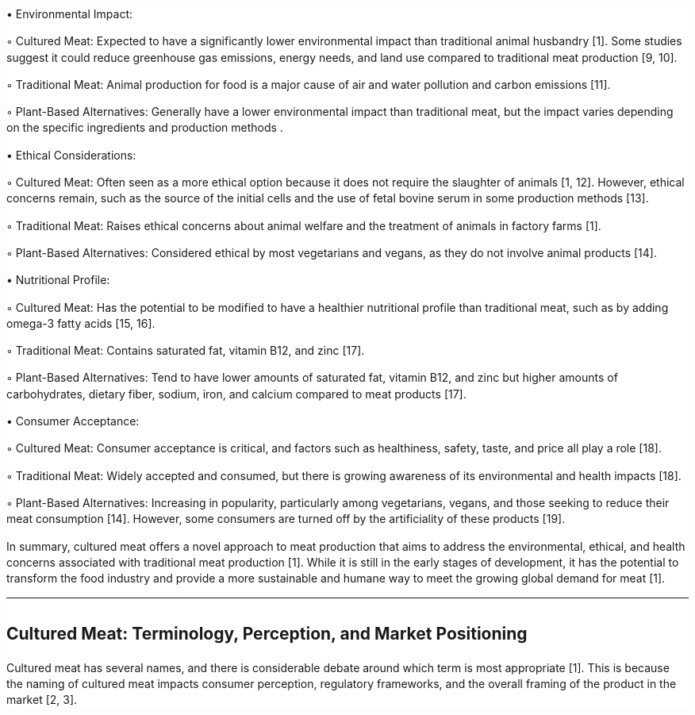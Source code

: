 • Environmental Impact:

◦ Cultured Meat: Expected to have a significantly lower environmental impact than traditional animal husbandry \[1\]. Some studies suggest it could reduce greenhouse gas emissions, energy needs, and land use compared to traditional meat production \[9, 10\].

◦ Traditional Meat: Animal production for food is a major cause of air and water pollution and carbon emissions \[11\].

◦ Plant-Based Alternatives: Generally have a lower environmental impact than traditional meat, but the impact varies depending on the specific ingredients and production methods .

• Ethical Considerations:

◦ Cultured Meat: Often seen as a more ethical option because it does not require the slaughter of animals \[1, 12\]. However, ethical concerns remain, such as the source of the initial cells and the use of fetal bovine serum in some production methods \[13\].

◦ Traditional Meat: Raises ethical concerns about animal welfare and the treatment of animals in factory farms \[1\].

◦ Plant-Based Alternatives: Considered ethical by most vegetarians and vegans, as they do not involve animal products \[14\].

• Nutritional Profile:

◦ Cultured Meat: Has the potential to be modified to have a healthier nutritional profile than traditional meat, such as by adding omega-3 fatty acids \[15, 16\].

◦ Traditional Meat: Contains saturated fat, vitamin B12, and zinc \[17\].

◦ Plant-Based Alternatives: Tend to have lower amounts of saturated fat, vitamin B12, and zinc but higher amounts of carbohydrates, dietary fiber, sodium, iron, and calcium compared to meat products \[17\].

• Consumer Acceptance:

◦ Cultured Meat: Consumer acceptance is critical, and factors such as healthiness, safety, taste, and price all play a role \[18\].

◦ Traditional Meat: Widely accepted and consumed, but there is growing awareness of its environmental and health impacts \[18\].

◦ Plant-Based Alternatives: Increasing in popularity, particularly among vegetarians, vegans, and those seeking to reduce their meat consumption \[14\]. However, some consumers are turned off by the artificiality of these products \[19\].

In summary, cultured meat offers a novel approach to meat production that aims to address the environmental, ethical, and health concerns associated with traditional meat production \[1\]. While it is still in the early stages of development, it has the potential to transform the food industry and provide a more sustainable and humane way to meet the growing global demand for meat \[1\].

---

## Cultured Meat: Terminology, Perception, and Market Positioning

Cultured meat has several names, and there is considerable debate around which term is most appropriate \[1\]. This is because the naming of cultured meat impacts consumer perception, regulatory frameworks, and the overall framing of the product in the market \[2, 3\].

